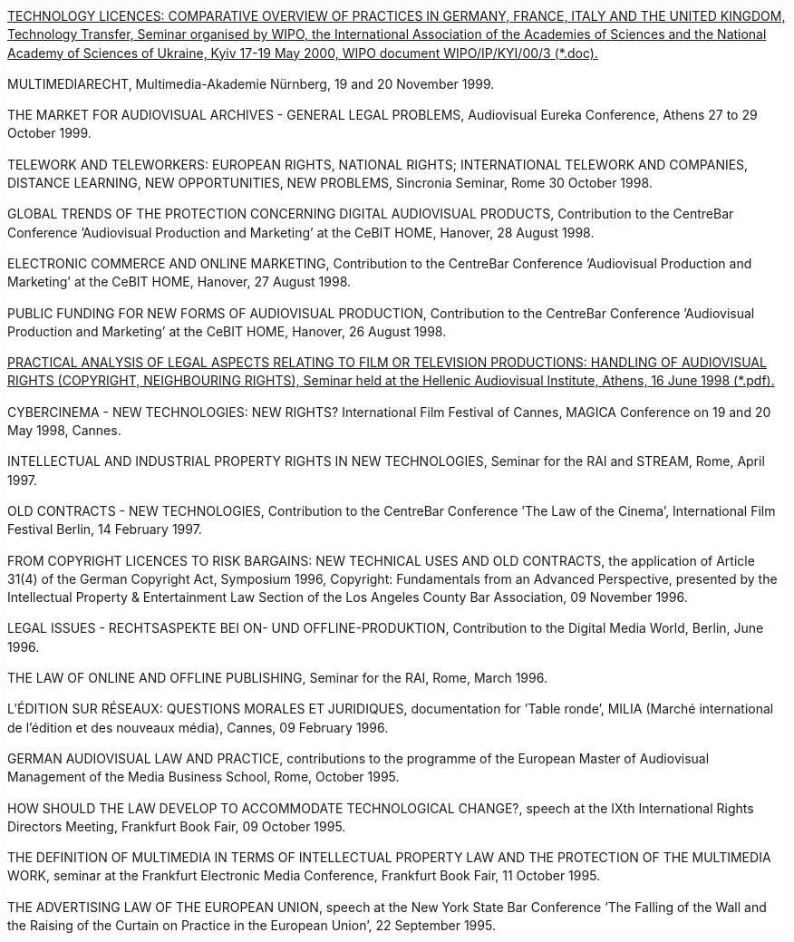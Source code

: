 [TECHNOLOGY LICENCES: COMPARATIVE OVERVIEW OF PRACTICES IN GERMANY, FRANCE, ITALY AND THE UNITED KINGDOM, Technology Transfer, Seminar organised by WIPO, the International Association of the Academies of Sciences and the National Academy of Sciences of Ukraine, Kyiv 17-19 May 2000, WIPO document WIPO/IP/KYI/00/3 (*.doc).](../../data/technology_licences2000.doc)

MULTIMEDIARECHT, Multimedia-Akademie Nürnberg, 19 and 20 November 1999.

THE MARKET FOR AUDIOVISUAL ARCHIVES - GENERAL LEGAL PROBLEMS, Audiovisual Eureka Conference, Athens 27 to 29 October 1999.

TELEWORK AND TELEWORKERS: EUROPEAN RIGHTS, NATIONAL RIGHTS; INTERNATIONAL TELEWORK AND COMPANIES, DISTANCE LEARNING, NEW OPPORTUNITIES, NEW PROBLEMS, Sincronia Seminar, Rome 30 October 1998.

GLOBAL TRENDS OF THE PROTECTION CONCERNING DIGITAL AUDIOVISUAL PRODUCTS, Contribution to the CentreBar Conference ’Audiovisual Production and Marketing’ at the CeBIT HOME, Hanover, 28 August 1998.

ELECTRONIC COMMERCE AND ONLINE MARKETING, Contribution to the CentreBar Conference ’Audiovisual Production and Marketing’ at the CeBIT HOME, Hanover, 27 August 1998.

PUBLIC FUNDING FOR NEW FORMS OF AUDIOVISUAL PRODUCTION, Contribution to the CentreBar Conference ’Audiovisual Production and Marketing’ at the CeBIT HOME, Hanover, 26 August 1998.

[PRACTICAL ANALYSIS OF LEGAL ASPECTS RELATING TO FILM OR TELEVISION PRODUCTIONS: HANDLING OF AUDIOVISUAL RIGHTS (COPYRIGHT, NEIGHBOURING RIGHTS), Seminar held at the Hellenic Audiovisual Institute, Athens, 16 June 1998 (*.pdf).](../../data/athens.pdf)

CYBERCINEMA - NEW TECHNOLOGIES: NEW RIGHTS? International Film Festival of Cannes, MAGICA Conference on 19 and 20 May 1998, Cannes.

INTELLECTUAL AND INDUSTRIAL PROPERTY RIGHTS IN NEW TECHNOLOGIES, Seminar for the RAI and STREAM, Rome, April 1997.

OLD CONTRACTS - NEW TECHNOLOGIES, Contribution to the CentreBar Conference ’The Law of the Cinema’, International Film Festival Berlin, 14 February 1997.

FROM COPYRIGHT LICENCES TO RISK BARGAINS: NEW TECHNICAL USES AND OLD CONTRACTS, the application of Article 31(4) of the German Copyright Act, Symposium 1996, Copyright: Fundamentals from an Advanced Perspective, presented by the Intellectual Property & Entertainment Law Section of the Los Angeles County Bar Association, 09 November 1996.

LEGAL ISSUES - RECHTSASPEKTE BEI ON- UND OFFLINE-PRODUKTION, Contribution to the Digital Media World, Berlin, June 1996.

THE LAW OF ONLINE AND OFFLINE PUBLISHING, Seminar for the RAI, Rome, March 1996.

L’ÉDITION SUR RÉSEAUX: QUESTIONS MORALES ET JURIDIQUES, documentation for ’Table ronde’, MILIA (Marché international de l’édition et des nouveaux média), Cannes, 09 February 1996.

GERMAN AUDIOVISUAL LAW AND PRACTICE, contributions to the programme of the European Master of Audiovisual Management of the Media Business School, Rome, October 1995.

HOW SHOULD THE LAW DEVELOP TO ACCOMMODATE TECHNOLOGICAL CHANGE?, speech at the IXth International Rights Directors Meeting, Frankfurt Book Fair, 09 October 1995.

THE DEFINITION OF MULTIMEDIA IN TERMS OF INTELLECTUAL PROPERTY LAW AND THE PROTECTION OF THE MULTIMEDIA WORK, seminar at the Frankfurt Electronic Media Conference, Frankfurt Book Fair, 11 October 1995.

THE ADVERTISING LAW OF THE EUROPEAN UNION, speech at the New York State Bar Conference ’The Falling of the Wall and the Raising of the Curtain on Practice in the European Union’, 22 September 1995.
